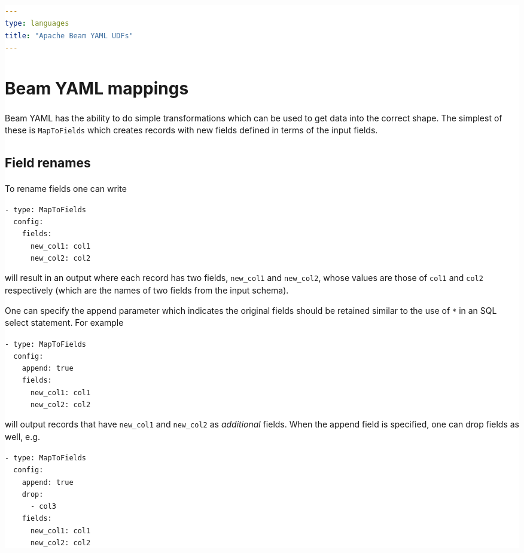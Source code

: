 ```yaml
---
type: languages
title: "Apache Beam YAML UDFs"
---
```



# Beam YAML mappings

Beam YAML has the ability to do simple transformations which can be used to
get data into the correct shape. The simplest of these is `MapToFields`
which creates records with new fields defined in terms of the input fields.

## Field renames

To rename fields one can write

```
- type: MapToFields
  config:
    fields:
      new_col1: col1
      new_col2: col2
```

will result in an output where each record has two fields,
`new_col1` and `new_col2`, whose values are those of `col1` and `col2`
respectively (which are the names of two fields from the input schema).

One can specify the append parameter which indicates the original fields should
be retained similar to the use of `*` in an SQL select statement. For example

```
- type: MapToFields
  config:
    append: true
    fields:
      new_col1: col1
      new_col2: col2
```

will output records that have `new_col1` and `new_col2` as *additional*
fields.  When the append field is specified, one can drop fields as well, e.g.

```
- type: MapToFields
  config:
    append: true
    drop:
      - col3
    fields:
      new_col1: col1
      new_col2: col2
```
